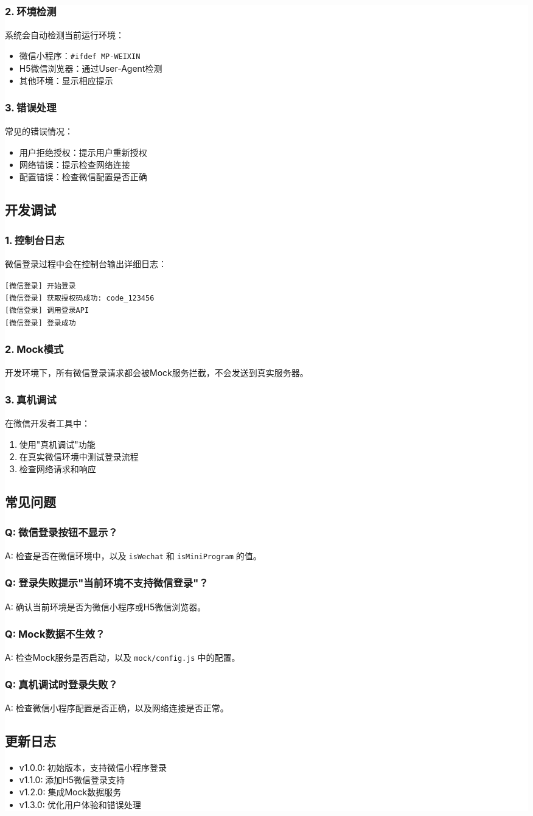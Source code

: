 ### 2. 环境检测

系统会自动检测当前运行环境：
- 微信小程序：`#ifdef MP-WEIXIN`
- H5微信浏览器：通过User-Agent检测
- 其他环境：显示相应提示

### 3. 错误处理

常见的错误情况：
- 用户拒绝授权：提示用户重新授权
- 网络错误：提示检查网络连接
- 配置错误：检查微信配置是否正确

## 开发调试

### 1. 控制台日志

微信登录过程中会在控制台输出详细日志：
```
[微信登录] 开始登录
[微信登录] 获取授权码成功: code_123456
[微信登录] 调用登录API
[微信登录] 登录成功
```

### 2. Mock模式

开发环境下，所有微信登录请求都会被Mock服务拦截，不会发送到真实服务器。

### 3. 真机调试

在微信开发者工具中：
1. 使用"真机调试"功能
2. 在真实微信环境中测试登录流程
3. 检查网络请求和响应

## 常见问题

### Q: 微信登录按钮不显示？
A: 检查是否在微信环境中，以及 `isWechat` 和 `isMiniProgram` 的值。

### Q: 登录失败提示"当前环境不支持微信登录"？
A: 确认当前环境是否为微信小程序或H5微信浏览器。

### Q: Mock数据不生效？
A: 检查Mock服务是否启动，以及 `mock/config.js` 中的配置。

### Q: 真机调试时登录失败？
A: 检查微信小程序配置是否正确，以及网络连接是否正常。

## 更新日志

- v1.0.0: 初始版本，支持微信小程序登录
- v1.1.0: 添加H5微信登录支持
- v1.2.0: 集成Mock数据服务
- v1.3.0: 优化用户体验和错误处理
